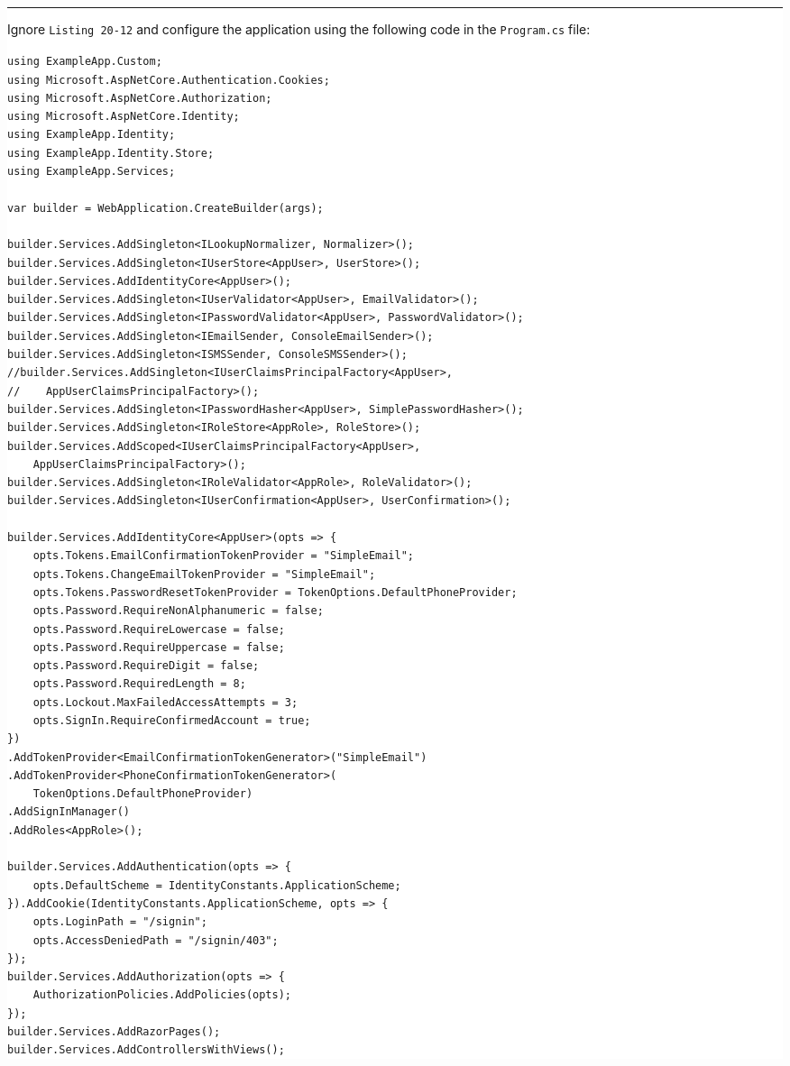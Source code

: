 ***

Ignore `Listing 20-12` and configure the application using the following code in the `Program.cs` file:

    using ExampleApp.Custom;
    using Microsoft.AspNetCore.Authentication.Cookies;
    using Microsoft.AspNetCore.Authorization;
    using Microsoft.AspNetCore.Identity;
    using ExampleApp.Identity;
    using ExampleApp.Identity.Store;
    using ExampleApp.Services;

    var builder = WebApplication.CreateBuilder(args);

    builder.Services.AddSingleton<ILookupNormalizer, Normalizer>();
    builder.Services.AddSingleton<IUserStore<AppUser>, UserStore>();
    builder.Services.AddIdentityCore<AppUser>();
    builder.Services.AddSingleton<IUserValidator<AppUser>, EmailValidator>();
    builder.Services.AddSingleton<IPasswordValidator<AppUser>, PasswordValidator>();
    builder.Services.AddSingleton<IEmailSender, ConsoleEmailSender>();
    builder.Services.AddSingleton<ISMSSender, ConsoleSMSSender>();
    //builder.Services.AddSingleton<IUserClaimsPrincipalFactory<AppUser>,
    //    AppUserClaimsPrincipalFactory>();
    builder.Services.AddSingleton<IPasswordHasher<AppUser>, SimplePasswordHasher>();
    builder.Services.AddSingleton<IRoleStore<AppRole>, RoleStore>();
    builder.Services.AddScoped<IUserClaimsPrincipalFactory<AppUser>,
        AppUserClaimsPrincipalFactory>();
    builder.Services.AddSingleton<IRoleValidator<AppRole>, RoleValidator>();
    builder.Services.AddSingleton<IUserConfirmation<AppUser>, UserConfirmation>();

    builder.Services.AddIdentityCore<AppUser>(opts => {
        opts.Tokens.EmailConfirmationTokenProvider = "SimpleEmail";
        opts.Tokens.ChangeEmailTokenProvider = "SimpleEmail";
        opts.Tokens.PasswordResetTokenProvider = TokenOptions.DefaultPhoneProvider;
        opts.Password.RequireNonAlphanumeric = false;
        opts.Password.RequireLowercase = false;
        opts.Password.RequireUppercase = false;
        opts.Password.RequireDigit = false;
        opts.Password.RequiredLength = 8;
        opts.Lockout.MaxFailedAccessAttempts = 3;
        opts.SignIn.RequireConfirmedAccount = true;
    })
    .AddTokenProvider<EmailConfirmationTokenGenerator>("SimpleEmail")
    .AddTokenProvider<PhoneConfirmationTokenGenerator>(
        TokenOptions.DefaultPhoneProvider)
    .AddSignInManager()
    .AddRoles<AppRole>();

    builder.Services.AddAuthentication(opts => {
        opts.DefaultScheme = IdentityConstants.ApplicationScheme;
    }).AddCookie(IdentityConstants.ApplicationScheme, opts => {
        opts.LoginPath = "/signin";
        opts.AccessDeniedPath = "/signin/403";
    });
    builder.Services.AddAuthorization(opts => {
        AuthorizationPolicies.AddPolicies(opts);
    });
    builder.Services.AddRazorPages();
    builder.Services.AddControllersWithViews();

